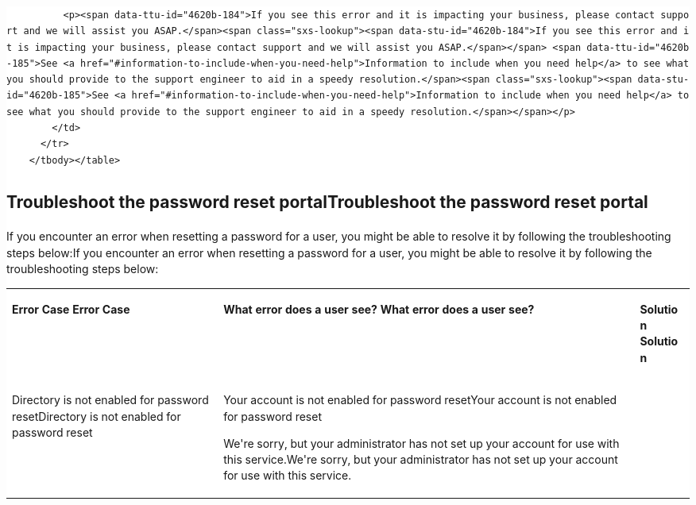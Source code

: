               <p><span data-ttu-id="4620b-184">If you see this error and it is impacting your business, please contact support and we will assist you ASAP.</span><span class="sxs-lookup"><span data-stu-id="4620b-184">If you see this error and it is impacting your business, please contact support and we will assist you ASAP.</span></span> <span data-ttu-id="4620b-185">See <a href="#information-to-include-when-you-need-help">Information to include when you need help</a> to see what you should provide to the support engineer to aid in a speedy resolution.</span><span class="sxs-lookup"><span data-stu-id="4620b-185">See <a href="#information-to-include-when-you-need-help">Information to include when you need help</a> to see what you should provide to the support engineer to aid in a speedy resolution.</span></span></p>
            </td>
          </tr>
        </tbody></table>

## <a name="troubleshoot-the-password-reset-portal"></a><span data-ttu-id="4620b-186">Troubleshoot the password reset portal</span><span class="sxs-lookup"><span data-stu-id="4620b-186">Troubleshoot the password reset portal</span></span>
<span data-ttu-id="4620b-187">If you encounter an error when resetting a password for a user, you might be able to resolve it by following the troubleshooting steps below:</span><span class="sxs-lookup"><span data-stu-id="4620b-187">If you encounter an error when resetting a password for a user, you might be able to resolve it by following the troubleshooting steps below:</span></span>

<table>
          <tbody><tr>
            <td>
              <p><span data-ttu-id="4620b-188">
                <strong>Error Case</strong>
              </span><span class="sxs-lookup"><span data-stu-id="4620b-188">
                <strong>Error Case</strong>
              </span></span></p>
            </td>
            <td>
              <p><span data-ttu-id="4620b-189">
                <strong>What error does a user see?</strong>
              </span><span class="sxs-lookup"><span data-stu-id="4620b-189">
                <strong>What error does a user see?</strong>
              </span></span></p>
            </td>
            <td>
              <p><span data-ttu-id="4620b-190">
                <strong>Solution</strong>
              </span><span class="sxs-lookup"><span data-stu-id="4620b-190">
                <strong>Solution</strong>
              </span></span></p>
            </td>
          </tr>
          <tr>
            <td>
              <p><span data-ttu-id="4620b-191">Directory is not enabled for password reset</span><span class="sxs-lookup"><span data-stu-id="4620b-191">Directory is not enabled for password reset</span></span></p>
            </td>
            <td>
              <p><span data-ttu-id="4620b-192">Your account is not enabled for password reset</span><span class="sxs-lookup"><span data-stu-id="4620b-192">Your account is not enabled for password reset</span></span></p>
              <p><span data-ttu-id="4620b-193">We're sorry, but your administrator has not set up your account for use with this service.</span><span class="sxs-lookup"><span data-stu-id="4620b-193">We're sorry, but your administrator has not set up your account for use with this service.</span></span> </p>
              <p>
